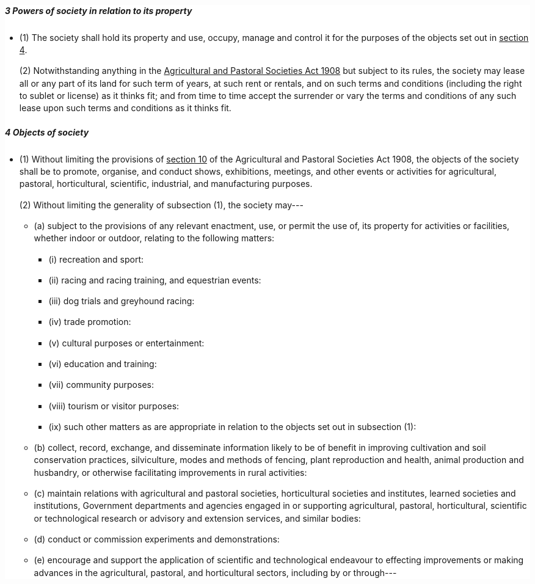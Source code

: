 ##### 3 Powers of society in relation to its property
    
*   (1) The society shall hold its property and use, occupy, manage and control it for the purposes of the objects set out in [section 4][6].
    
    (2) Notwithstanding anything in the [Agricultural and Pastoral Societies Act 1908][8] but subject to its rules, the society may lease all or any part of its land for such term of years, at such rent or rentals, and on such terms and conditions (including the right to sublet or license) as it thinks fit; and from time to time accept the surrender or vary the terms and conditions of any such lease upon such terms and conditions as it thinks fit.

##### 4 Objects of society
    
*   (1) Without limiting the provisions of [section 10][9] of the Agricultural and Pastoral Societies Act 1908, the objects of the society shall be to promote, organise, and conduct shows, exhibitions, meetings, and other events or activities for agricultural, pastoral, horticultural, scientific, industrial, and manufacturing purposes.
    
    (2) Without limiting the generality of subsection (1), the society may---
        
    *   (a) subject to the provisions of any relevant enactment, use, or permit the use of, its property for activities or facilities, whether indoor or outdoor, relating to the following matters:
            
        *   (i) recreation and sport:
        
        *   (ii) racing and racing training, and equestrian events:
        
        *   (iii) dog trials and greyhound racing:
        
        *   (iv) trade promotion:
        
        *   (v) cultural purposes or entertainment:
        
        *   (vi) education and training:
        
        *   (vii) community purposes:
        
        *   (viii) tourism or visitor purposes:
        
        *   (ix) such other matters as are appropriate in relation to the objects set out in subsection (1):
        
        
    
    *   (b) collect, record, exchange, and disseminate information likely to be of benefit in improving cultivation and soil conservation practices, silviculture, modes and methods of fencing, plant reproduction and health, animal production and husbandry, or otherwise facilitating improvements in rural activities:
    
    *   (c) maintain relations with agricultural and pastoral societies, horticultural societies and institutes, learned societies and institutions, Government departments and agencies engaged in or supporting agricultural, pastoral, horticultural, scientific or technological research or advisory and extension services, and similar bodies:
    
    *   (d) conduct or commission experiments and demonstrations:
    
    *   (e) encourage and support the application of scientific and technological endeavour to effecting improvements or making advances in the agricultural, pastoral, and horticultural sectors, including by or through---
            

[0]: http://www.legislation.govt.nz/act/private/1991/0001/latest/link.aspx?id=DLM195466
[1]: http://www.legislation.govt.nz/act/private/1991/0001/latest/whole.html#DLM114580
[2]: http://www.legislation.govt.nz/act/private/1991/0001/latest/whole.html#DLM114581
[3]: http://www.legislation.govt.nz/act/private/1991/0001/latest/whole.html#DLM114584
[4]: http://www.legislation.govt.nz/act/private/1991/0001/latest/whole.html#DLM114585
[5]: http://www.legislation.govt.nz/act/private/1991/0001/latest/whole.html#DLM114587
[6]: http://www.legislation.govt.nz/act/private/1991/0001/latest/whole.html#DLM114588
[7]: http://www.legislation.govt.nz/act/private/1991/0001/latest/whole.html#DLM114589
[8]: http://www.legislation.govt.nz/act/private/1991/0001/latest/link.aspx?id=DLM137365
[9]: http://www.legislation.govt.nz/act/private/1991/0001/latest/link.aspx?id=DLM137385
[10]: http://www.pco.parliament.govt.nz/reprints/
[11]: http://www.legislation.govt.nz/act/private/1991/0001/latest/link.aspx?id=DLM195439
[12]: http://www.pco.parliament.govt.nz/editorial-conventions/
[13]: http://www.legislation.govt.nz/act/private/1991/0001/latest/link.aspx?id=DLM195468
[14]: http://www.legislation.govt.nz/act/private/1991/0001/latest/link.aspx?id=DLM195470